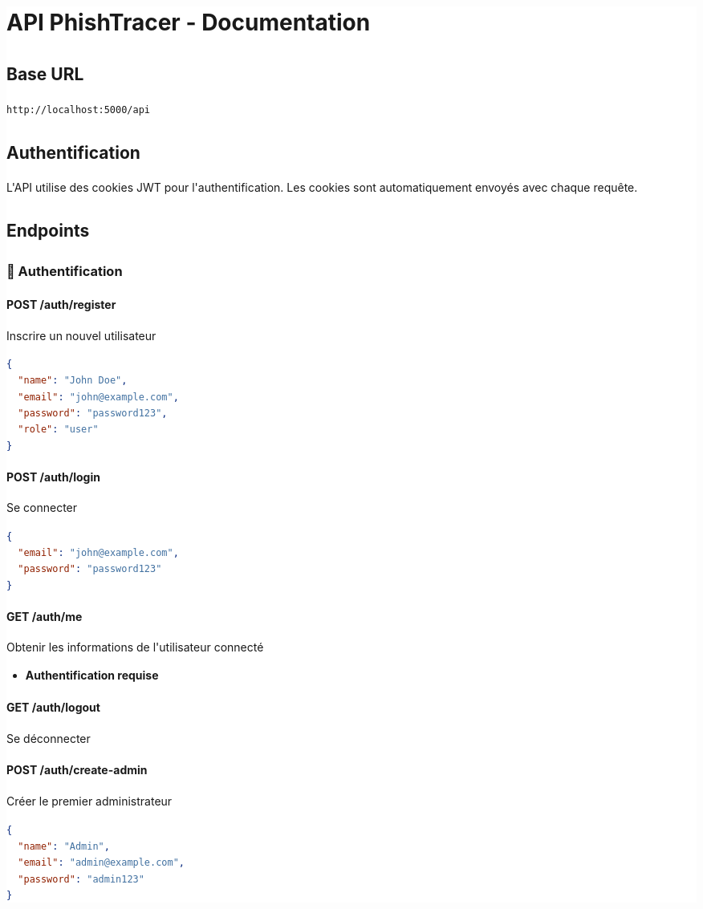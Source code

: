 # API PhishTracer - Documentation

## Base URL
```
http://localhost:5000/api
```

## Authentification
L'API utilise des cookies JWT pour l'authentification. Les cookies sont automatiquement envoyés avec chaque requête.

## Endpoints

### 🔐 Authentification

#### POST /auth/register
Inscrire un nouvel utilisateur
```json
{
  "name": "John Doe",
  "email": "john@example.com",
  "password": "password123",
  "role": "user"
}
```

#### POST /auth/login
Se connecter
```json
{
  "email": "john@example.com",
  "password": "password123"
}
```

#### GET /auth/me
Obtenir les informations de l'utilisateur connecté
- **Authentification requise**

#### GET /auth/logout
Se déconnecter

#### POST /auth/create-admin
Créer le premier administrateur
```json
{
  "name": "Admin",
  "email": "admin@example.com",
  "password": "admin123"
}
```
